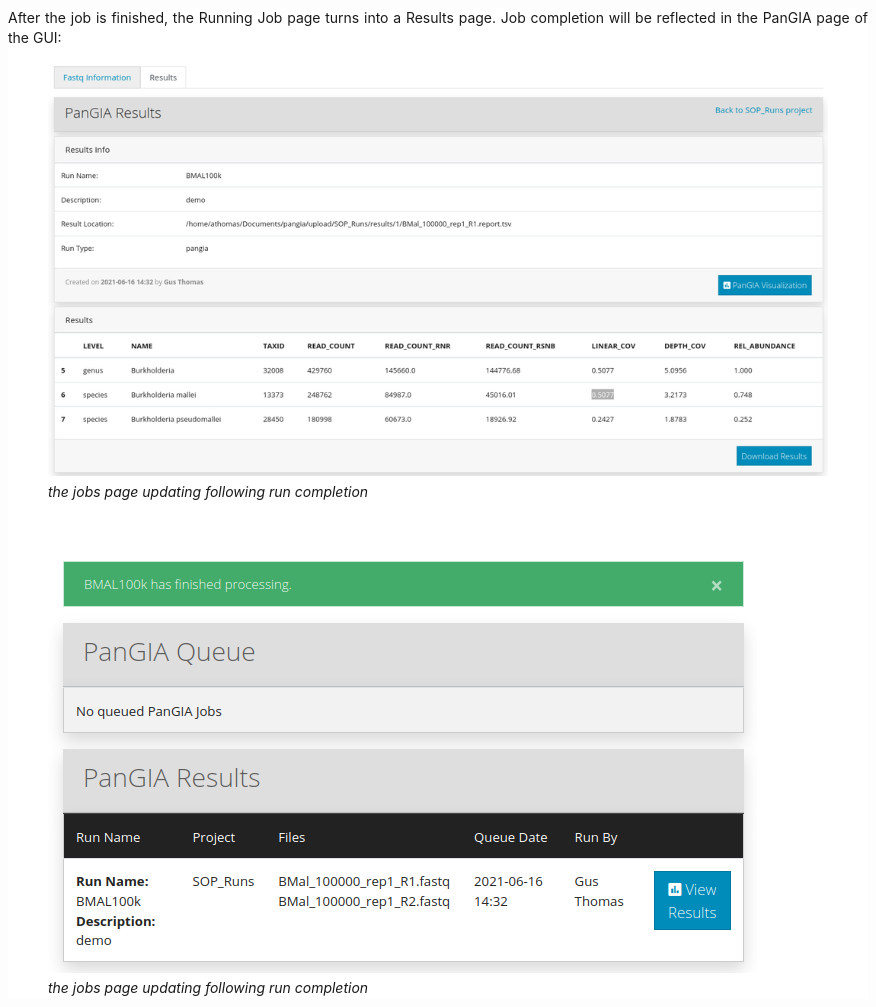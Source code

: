 <div style="text-align: justify">

After the job is finished, the Running Job page turns into a Results
page. Job completion will be reflected in the PanGIA page of the GUI:

</div>

<figure>
<img src="gui/images_gui/Projects_and_Runs/finished_run_jobs_page_example1.png">
<figcaption>
<em>the jobs page updating following run completion</em>
</figcaption>
</figure>

<br>

<figure>
<img src="gui/images_gui/Projects_and_Runs/updated_finjobs_page_example1.png">
<figcaption>
<em>the jobs page updating following run completion</em>
</figcaption>